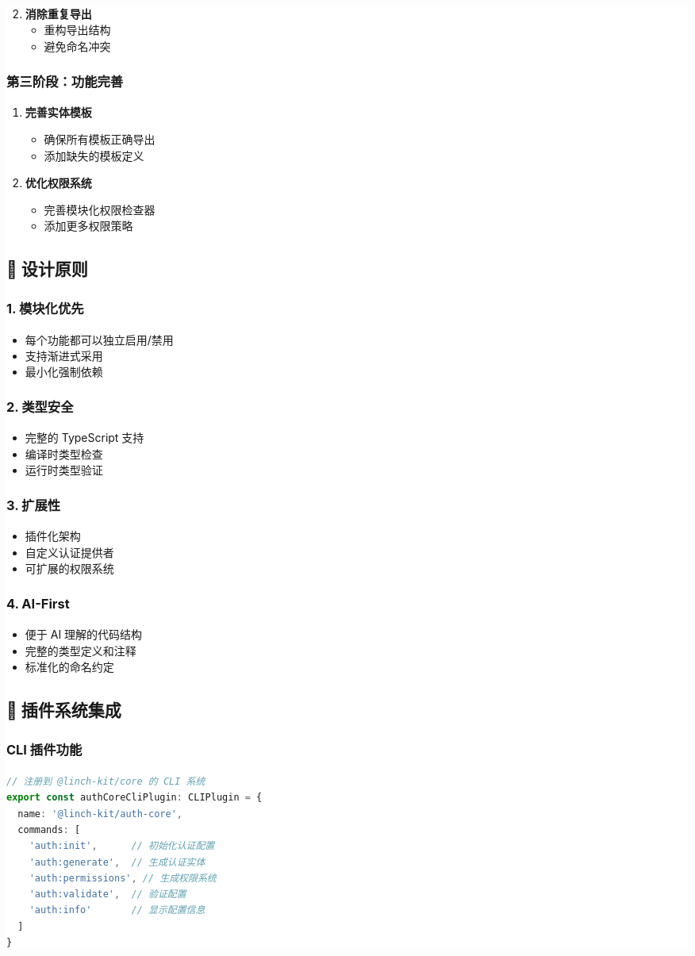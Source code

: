 2. **消除重复导出**
   - 重构导出结构
   - 避免命名冲突

### 第三阶段：功能完善
1. **完善实体模板**
   - 确保所有模板正确导出
   - 添加缺失的模板定义

2. **优化权限系统**
   - 完善模块化权限检查器
   - 添加更多权限策略

## 🎯 设计原则

### 1. 模块化优先
- 每个功能都可以独立启用/禁用
- 支持渐进式采用
- 最小化强制依赖

### 2. 类型安全
- 完整的 TypeScript 支持
- 编译时类型检查
- 运行时类型验证

### 3. 扩展性
- 插件化架构
- 自定义认证提供者
- 可扩展的权限系统

### 4. AI-First
- 便于 AI 理解的代码结构
- 完整的类型定义和注释
- 标准化的命名约定

## 🔌 插件系统集成

### CLI 插件功能
```typescript
// 注册到 @linch-kit/core 的 CLI 系统
export const authCoreCliPlugin: CLIPlugin = {
  name: '@linch-kit/auth-core',
  commands: [
    'auth:init',      // 初始化认证配置
    'auth:generate',  // 生成认证实体
    'auth:permissions', // 生成权限系统
    'auth:validate',  // 验证配置
    'auth:info'       // 显示配置信息
  ]
}
```
